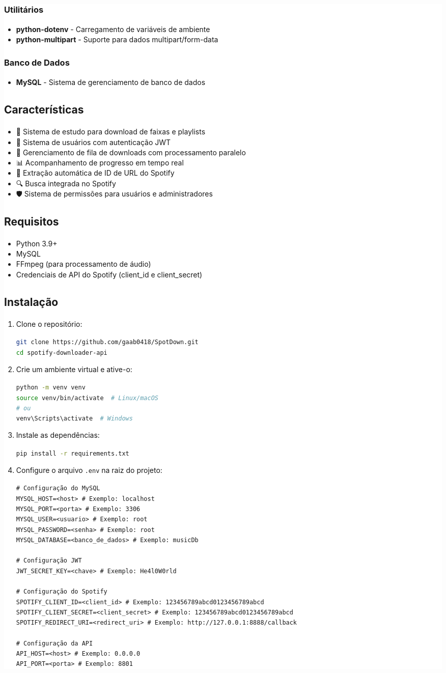 ### Utilitários
- **python-dotenv** - Carregamento de variáveis de ambiente
- **python-multipart** - Suporte para dados multipart/form-data

### Banco de Dados
- **MySQL** - Sistema de gerenciamento de banco de dados

## Características

- 🎵 Sistema de estudo para download de faixas e playlists
- 👥 Sistema de usuários com autenticação JWT
- 🔄 Gerenciamento de fila de downloads com processamento paralelo
- 📊 Acompanhamento de progresso em tempo real
- 🧩 Extração automática de ID de URL do Spotify
- 🔍 Busca integrada no Spotify
- 🛡️ Sistema de permissões para usuários e administradores

## Requisitos

- Python 3.9+
- MySQL
- FFmpeg (para processamento de áudio)
- Credenciais de API do Spotify (client_id e client_secret)

## Instalação

1. Clone o repositório:
   ```bash
   git clone https://github.com/gaab0418/SpotDown.git
   cd spotify-downloader-api
   ```

2. Crie um ambiente virtual e ative-o:
   ```bash
   python -m venv venv
   source venv/bin/activate  # Linux/macOS
   # ou
   venv\Scripts\activate  # Windows
   ```

3. Instale as dependências:
   ```bash
   pip install -r requirements.txt
   ```

4. Configure o arquivo `.env` na raiz do projeto:
   ```
   # Configuração do MySQL
   MYSQL_HOST=<host> # Exemplo: localhost
   MYSQL_PORT=<porta> # Exemplo: 3306
   MYSQL_USER=<usuario> # Exemplo: root
   MYSQL_PASSWORD=<senha> # Exemplo: root
   MYSQL_DATABASE=<banco_de_dados> # Exemplo: musicDb
   
   # Configuração JWT
   JWT_SECRET_KEY=<chave> # Exemplo: He4l0W0rld
   
   # Configuração do Spotify
   SPOTIFY_CLIENT_ID=<client_id> # Exemplo: 123456789abcd0123456789abcd
   SPOTIFY_CLIENT_SECRET=<client_secret> # Exemplo: 123456789abcd0123456789abcd
   SPOTIFY_REDIRECT_URI=<redirect_uri> # Exemplo: http://127.0.0.1:8888/callback
   
   # Configuração da API
   API_HOST=<host> # Exemplo: 0.0.0.0
   API_PORT=<porta> # Exemplo: 8801
   ```